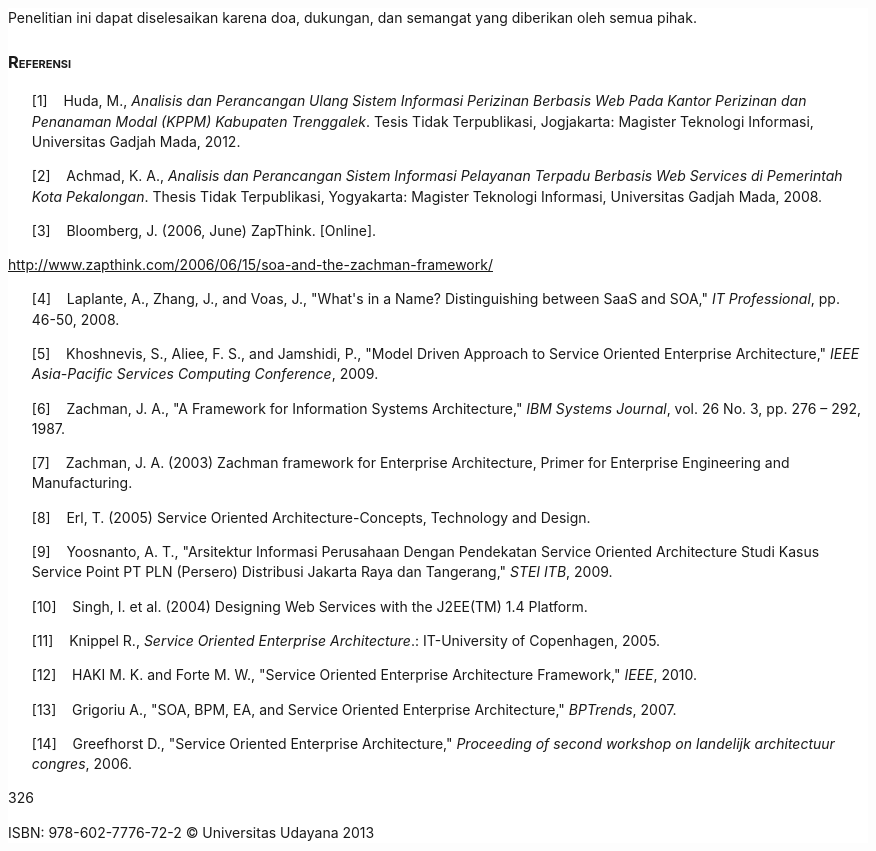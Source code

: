 <p><span class="font8">Penelitian ini dapat diselesaikan karena doa, dukungan, dan semangat yang diberikan oleh semua pihak.</span></p>
<h3><a name="bookmark8"></a><span class="font8" style="font-variant:small-caps;"><a name="bookmark9"></a>Referensi</span></h3>
<ul style="list-style:none;"><li>
<p><span class="font6">[1] &nbsp;&nbsp;&nbsp;Huda, M., </span><span class="font6" style="font-style:italic;">Analisis dan Perancangan Ulang Sistem Informasi Perizinan Berbasis Web Pada Kantor Perizinan dan Penanaman Modal (KPPM) Kabupaten Trenggalek</span><span class="font6">. Tesis Tidak Terpublikasi, Jogjakarta: Magister Teknologi Informasi, Universitas Gadjah Mada, 2012.</span></p></li>
<li>
<p><span class="font6">[2] &nbsp;&nbsp;&nbsp;Achmad, K. A., </span><span class="font6" style="font-style:italic;">Analisis dan Perancangan Sistem Informasi Pelayanan Terpadu Berbasis Web Services di Pemerintah Kota Pekalongan</span><span class="font6">. Thesis Tidak Terpublikasi, Yogyakarta: Magister Teknologi Informasi, Universitas Gadjah Mada, 2008.</span></p></li>
<li>
<p><span class="font6">[3] &nbsp;&nbsp;&nbsp;Bloomberg, J. (2006, June) ZapThink. [Online].</span></p></li></ul>
<p><a href="http://www.zapthink.com/2006/06/15/soa-and-the-zachman-framework/"><span class="font6">http://www.zapthink.com/2006/06/15/soa-and-the-zachman-framework/</span></a></p>
<ul style="list-style:none;"><li>
<p><span class="font6">[4] &nbsp;&nbsp;&nbsp;Laplante, A., Zhang, J., and Voas, J., &quot;What's in a Name? Distinguishing between SaaS and SOA,&quot; </span><span class="font6" style="font-style:italic;">IT Professional</span><span class="font6">, pp. 46-50, 2008.</span></p></li>
<li>
<p><span class="font6">[5] &nbsp;&nbsp;&nbsp;Khoshnevis, S., Aliee, F. S., and Jamshidi, P., &quot;Model Driven Approach to Service Oriented Enterprise Architecture,&quot; </span><span class="font6" style="font-style:italic;">IEEE Asia-Pacific Services Computing Conference</span><span class="font6">, 2009.</span></p></li>
<li>
<p><span class="font6">[6] &nbsp;&nbsp;&nbsp;Zachman, J. A., &quot;A Framework for Information Systems Architecture,&quot; </span><span class="font6" style="font-style:italic;">IBM Systems Journal</span><span class="font6">, vol. 26 No. 3, pp. 276 – 292, 1987.</span></p></li>
<li>
<p><span class="font6">[7] &nbsp;&nbsp;&nbsp;Zachman, J. A. (2003) Zachman framework for Enterprise Architecture, Primer for Enterprise Engineering and Manufacturing.</span></p></li>
<li>
<p><span class="font6">[8] &nbsp;&nbsp;&nbsp;Erl, T. (2005) Service Oriented Architecture-Concepts, Technology and Design.</span></p></li>
<li>
<p><span class="font6">[9] &nbsp;&nbsp;&nbsp;Yoosnanto, A. T., &quot;Arsitektur Informasi Perusahaan Dengan Pendekatan Service Oriented Architecture Studi Kasus Service Point PT PLN (Persero) Distribusi Jakarta Raya dan Tangerang,&quot; </span><span class="font6" style="font-style:italic;">STEI ITB</span><span class="font6">, 2009.</span></p></li>
<li>
<p><span class="font6">[10] &nbsp;&nbsp;&nbsp;Singh, I. et al. (2004) Designing Web Services with the J2EE(TM) 1.4 Platform.</span></p></li>
<li>
<p><span class="font6">[11] &nbsp;&nbsp;&nbsp;Knippel R., </span><span class="font6" style="font-style:italic;">Service Oriented Enterprise Architecture</span><span class="font6">.: IT-University of Copenhagen, 2005.</span></p></li>
<li>
<p><span class="font6">[12] &nbsp;&nbsp;&nbsp;HAKI M. K. and Forte M. W., &quot;Service Oriented Enterprise Architecture Framework,&quot; </span><span class="font6" style="font-style:italic;">IEEE</span><span class="font6">, 2010.</span></p></li>
<li>
<p><span class="font6">[13] &nbsp;&nbsp;&nbsp;Grigoriu A., &quot;SOA, BPM, EA, and Service Oriented Enterprise Architecture,&quot; </span><span class="font6" style="font-style:italic;">BPTrends</span><span class="font6">, 2007.</span></p></li>
<li>
<p><span class="font6">[14] &nbsp;&nbsp;&nbsp;Greefhorst D., &quot;Service Oriented Enterprise Architecture,&quot; </span><span class="font6" style="font-style:italic;">Proceeding of second workshop on landelijk architectuur congres</span><span class="font6">, 2006.</span></p></li></ul>
<p><span class="font3">326</span></p>
<p><span class="font3">ISBN: 978-602-7776-72-2 © Universitas Udayana 2013</span></p>